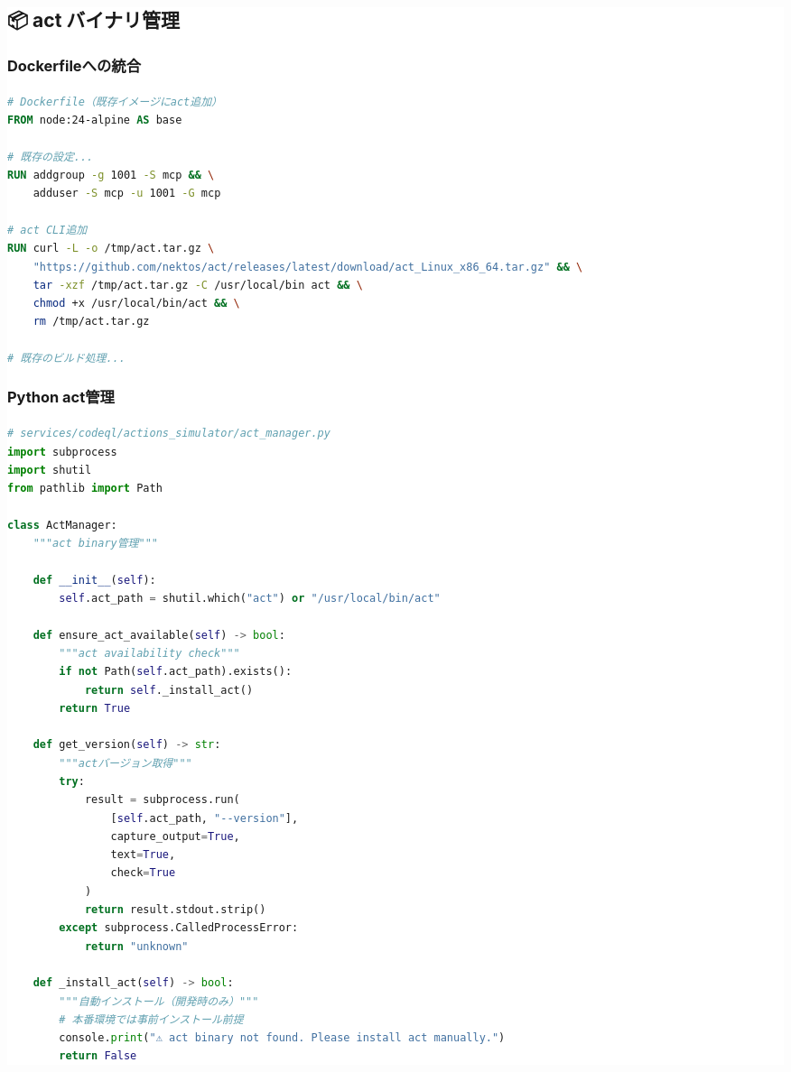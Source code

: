 ## 📦 act バイナリ管理

### Dockerfileへの統合

```dockerfile
# Dockerfile（既存イメージにact追加）
FROM node:24-alpine AS base

# 既存の設定...
RUN addgroup -g 1001 -S mcp && \
    adduser -S mcp -u 1001 -G mcp

# act CLI追加
RUN curl -L -o /tmp/act.tar.gz \
    "https://github.com/nektos/act/releases/latest/download/act_Linux_x86_64.tar.gz" && \
    tar -xzf /tmp/act.tar.gz -C /usr/local/bin act && \
    chmod +x /usr/local/bin/act && \
    rm /tmp/act.tar.gz

# 既存のビルド処理...
```

### Python act管理

```python
# services/codeql/actions_simulator/act_manager.py
import subprocess
import shutil
from pathlib import Path

class ActManager:
    """act binary管理"""

    def __init__(self):
        self.act_path = shutil.which("act") or "/usr/local/bin/act"

    def ensure_act_available(self) -> bool:
        """act availability check"""
        if not Path(self.act_path).exists():
            return self._install_act()
        return True

    def get_version(self) -> str:
        """actバージョン取得"""
        try:
            result = subprocess.run(
                [self.act_path, "--version"],
                capture_output=True,
                text=True,
                check=True
            )
            return result.stdout.strip()
        except subprocess.CalledProcessError:
            return "unknown"

    def _install_act(self) -> bool:
        """自動インストール（開発時のみ）"""
        # 本番環境では事前インストール前提
        console.print("⚠️ act binary not found. Please install act manually.")
        return False
```
